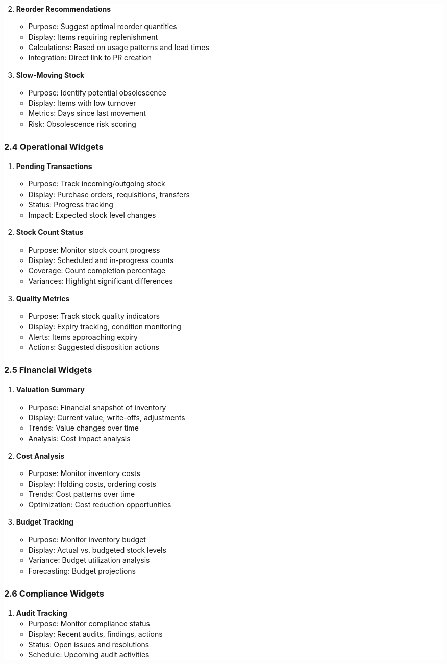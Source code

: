2. **Reorder Recommendations**
   - Purpose: Suggest optimal reorder quantities
   - Display: Items requiring replenishment
   - Calculations: Based on usage patterns and lead times
   - Integration: Direct link to PR creation

3. **Slow-Moving Stock**
   - Purpose: Identify potential obsolescence
   - Display: Items with low turnover
   - Metrics: Days since last movement
   - Risk: Obsolescence risk scoring

### 2.4 Operational Widgets
1. **Pending Transactions**
   - Purpose: Track incoming/outgoing stock
   - Display: Purchase orders, requisitions, transfers
   - Status: Progress tracking
   - Impact: Expected stock level changes

2. **Stock Count Status**
   - Purpose: Monitor stock count progress
   - Display: Scheduled and in-progress counts
   - Coverage: Count completion percentage
   - Variances: Highlight significant differences

3. **Quality Metrics**
   - Purpose: Track stock quality indicators
   - Display: Expiry tracking, condition monitoring
   - Alerts: Items approaching expiry
   - Actions: Suggested disposition actions

### 2.5 Financial Widgets
1. **Valuation Summary**
   - Purpose: Financial snapshot of inventory
   - Display: Current value, write-offs, adjustments
   - Trends: Value changes over time
   - Analysis: Cost impact analysis

2. **Cost Analysis**
   - Purpose: Monitor inventory costs
   - Display: Holding costs, ordering costs
   - Trends: Cost patterns over time
   - Optimization: Cost reduction opportunities

3. **Budget Tracking**
   - Purpose: Monitor inventory budget
   - Display: Actual vs. budgeted stock levels
   - Variance: Budget utilization analysis
   - Forecasting: Budget projections

### 2.6 Compliance Widgets
1. **Audit Tracking**
   - Purpose: Monitor compliance status
   - Display: Recent audits, findings, actions
   - Status: Open issues and resolutions
   - Schedule: Upcoming audit activities
